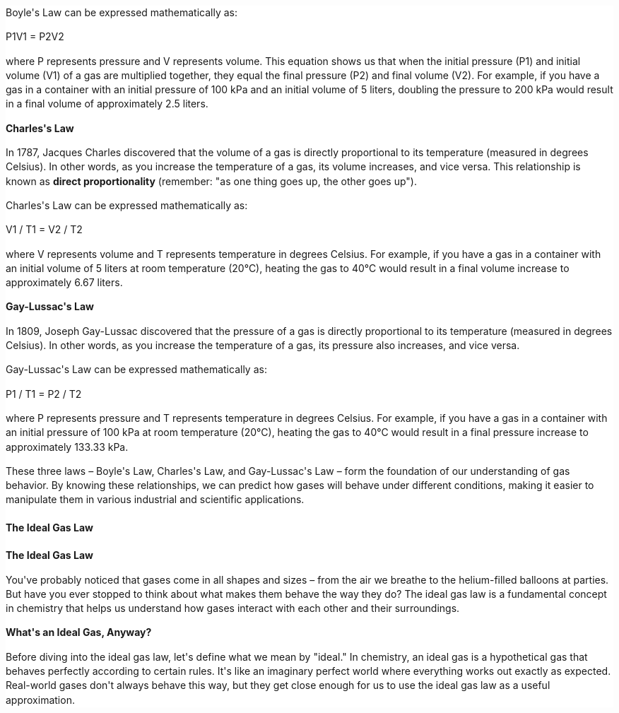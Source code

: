 Boyle's Law can be expressed mathematically as:

P1V1 = P2V2

where P represents pressure and V represents volume. This equation shows us that when the initial pressure (P1) and initial volume (V1) of a gas are multiplied together, they equal the final pressure (P2) and final volume (V2). For example, if you have a gas in a container with an initial pressure of 100 kPa and an initial volume of 5 liters, doubling the pressure to 200 kPa would result in a final volume of approximately 2.5 liters.

**Charles's Law**

In 1787, Jacques Charles discovered that the volume of a gas is directly proportional to its temperature (measured in degrees Celsius). In other words, as you increase the temperature of a gas, its volume increases, and vice versa. This relationship is known as **direct proportionality** (remember: "as one thing goes up, the other goes up").

Charles's Law can be expressed mathematically as:

V1 / T1 = V2 / T2

where V represents volume and T represents temperature in degrees Celsius. For example, if you have a gas in a container with an initial volume of 5 liters at room temperature (20°C), heating the gas to 40°C would result in a final volume increase to approximately 6.67 liters.

**Gay-Lussac's Law**

In 1809, Joseph Gay-Lussac discovered that the pressure of a gas is directly proportional to its temperature (measured in degrees Celsius). In other words, as you increase the temperature of a gas, its pressure also increases, and vice versa.

Gay-Lussac's Law can be expressed mathematically as:

P1 / T1 = P2 / T2

where P represents pressure and T represents temperature in degrees Celsius. For example, if you have a gas in a container with an initial pressure of 100 kPa at room temperature (20°C), heating the gas to 40°C would result in a final pressure increase to approximately 133.33 kPa.

These three laws – Boyle's Law, Charles's Law, and Gay-Lussac's Law – form the foundation of our understanding of gas behavior. By knowing these relationships, we can predict how gases will behave under different conditions, making it easier to manipulate them in various industrial and scientific applications.

#### The Ideal Gas Law
**The Ideal Gas Law**

You've probably noticed that gases come in all shapes and sizes – from the air we breathe to the helium-filled balloons at parties. But have you ever stopped to think about what makes them behave the way they do? The ideal gas law is a fundamental concept in chemistry that helps us understand how gases interact with each other and their surroundings.

**What's an Ideal Gas, Anyway?**

Before diving into the ideal gas law, let's define what we mean by "ideal." In chemistry, an ideal gas is a hypothetical gas that behaves perfectly according to certain rules. It's like an imaginary perfect world where everything works out exactly as expected. Real-world gases don't always behave this way, but they get close enough for us to use the ideal gas law as a useful approximation.
